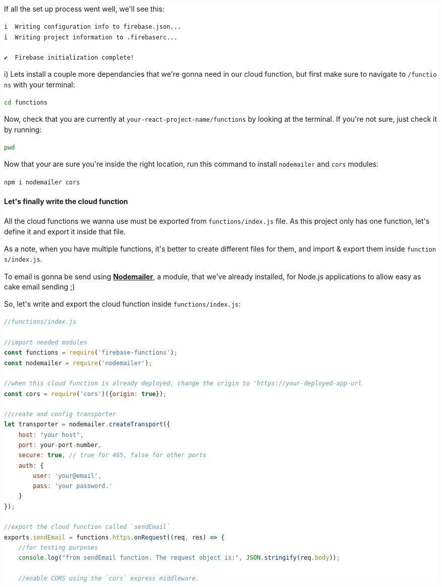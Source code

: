 If all the set up process went well, we'll see this:

````bash
i  Writing configuration info to firebase.json...
i  Writing project information to .firebaserc...

✔  Firebase initialization complete!
````

  i) Lets install a couple more dependancies that we're gonna need in our cloud function, but first make sure to navigate to `/functions`  with your terminal:

````bash
cd functions
````

Now, check that you are currently at `your-react-project-name/functions` by looking at the terminal. If you're not sure, just check it by running:

````bash
pwd
````

Now that your are sure you're inside the right location, run this command to install `nodemailer` and `cors` modules:

````bash
npm i nodemailer cors
````



#### Let's finally write the cloud function

All the cloud functions we wanna use must be exported from `functions/index.js` file. As this project only has one function, let's define it and export it inside that file. 

As a note, when you have multiple functions, it's better to create different files for them, and import & export them inside `functions/index.js`.

To email is gonna be send using **[Nodemailer](https://nodemailer.com/about/)**, a module, that we've already installed, for Node.js applications to allow easy as cake email sending ;)

So, let's write and export the cloud function inside `functions/index.js`:

````javascript
//functions/index.js

//import needed modules
const functions = require('firebase-functions');
const nodemailer = require('nodemailer');

//when this cloud function is already deployed, change the origin to 'https://your-deployed-app-url
const cors = require('cors')({origin: true});

//create and config transporter
let transporter = nodemailer.createTransport({
    host: "your host",
    port: your-port-number,
    secure: true, // true for 465, false for other ports
    auth: {
        user: 'your@email',
        pass: 'your password.'
    }
});

//export the cloud function called `sendEmail`
exports.sendEmail = functions.https.onRequest((req, res) => {
    //for testing purposes
    console.log("from sendEmail function. The request object is:", JSON.stringify(req.body));

    //enable CORS using the `cors` express middleware.
````